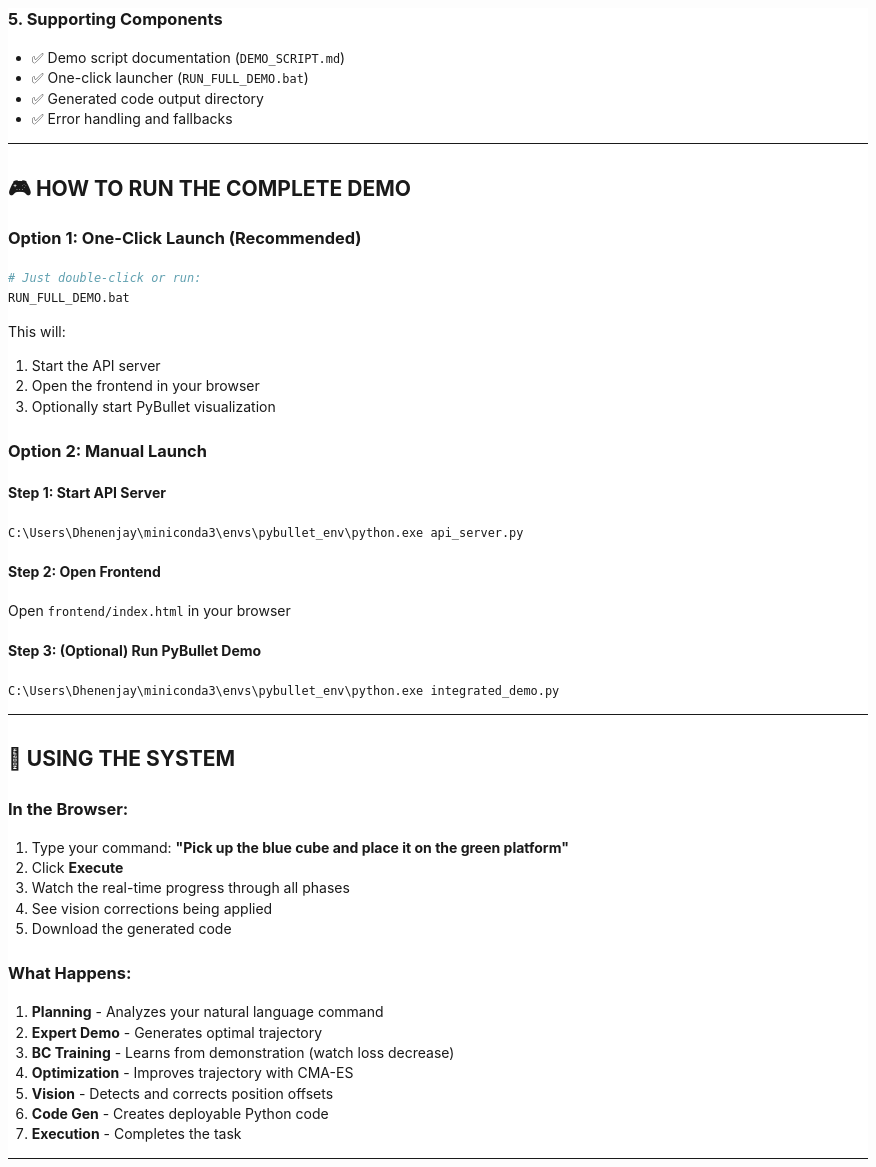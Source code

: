 ### 5. **Supporting Components**
- ✅ Demo script documentation (`DEMO_SCRIPT.md`)
- ✅ One-click launcher (`RUN_FULL_DEMO.bat`)
- ✅ Generated code output directory
- ✅ Error handling and fallbacks

---

## 🎮 HOW TO RUN THE COMPLETE DEMO

### Option 1: One-Click Launch (Recommended)
```bash
# Just double-click or run:
RUN_FULL_DEMO.bat
```
This will:
1. Start the API server
2. Open the frontend in your browser
3. Optionally start PyBullet visualization

### Option 2: Manual Launch

#### Step 1: Start API Server
```bash
C:\Users\Dhenenjay\miniconda3\envs\pybullet_env\python.exe api_server.py
```

#### Step 2: Open Frontend
Open `frontend/index.html` in your browser

#### Step 3: (Optional) Run PyBullet Demo
```bash
C:\Users\Dhenenjay\miniconda3\envs\pybullet_env\python.exe integrated_demo.py
```

---

## 📝 USING THE SYSTEM

### In the Browser:
1. Type your command: **"Pick up the blue cube and place it on the green platform"**
2. Click **Execute**
3. Watch the real-time progress through all phases
4. See vision corrections being applied
5. Download the generated code

### What Happens:
1. **Planning** - Analyzes your natural language command
2. **Expert Demo** - Generates optimal trajectory
3. **BC Training** - Learns from demonstration (watch loss decrease)
4. **Optimization** - Improves trajectory with CMA-ES
5. **Vision** - Detects and corrects position offsets
6. **Code Gen** - Creates deployable Python code
7. **Execution** - Completes the task

---